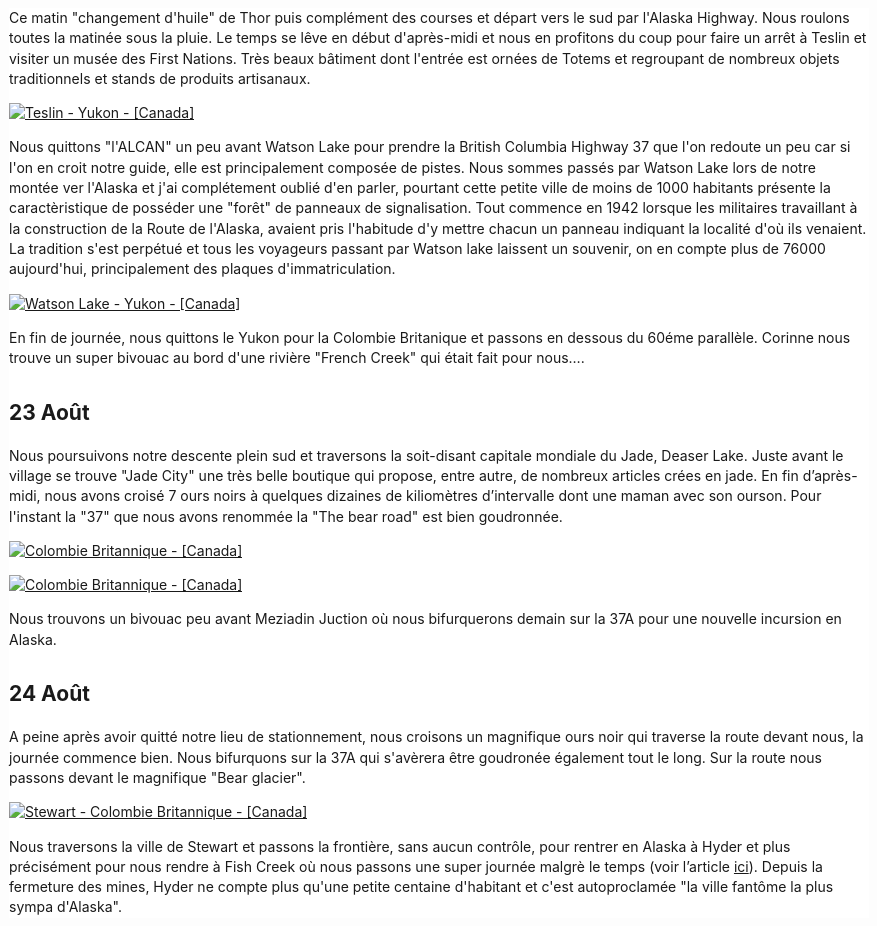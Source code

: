 Ce matin "changement d'huile" de Thor puis complément des courses et départ vers le sud par l'Alaska Highway. Nous roulons toutes la matinée sous la pluie. Le temps se lêve en début d'après-midi et nous en profitons du coup pour faire un arrêt à Teslin et visiter un musée des First Nations. Très beaux bâtiment dont l'entrée est ornées de Totems et regroupant de nombreux objets traditionnels et stands de produits artisanaux.  

<a data-flickr-embed="true" data-footer="true"  href="https://www.flickr.com/photos/2ozr/36823930025/in/datetaken/" title="Teslin - Yukon - [Canada]"><img src="https://farm5.staticflickr.com/4422/36823930025_027176ea2d_k.jpg" width="2048" height="1152" alt="Teslin - Yukon - [Canada]"></a><script async src="//embedr.flickr.com/assets/client-code.js" charset="utf-8"></script>  

Nous quittons "l'ALCAN" un peu avant Watson Lake pour prendre la British Columbia Highway 37 que l'on redoute un peu car si l'on en croit notre guide, elle est principalement composée de pistes. Nous sommes passés par Watson Lake lors de notre montée ver l'Alaska et j'ai complétement oublié d'en parler, pourtant cette petite ville de moins de 1000 habitants présente la caractèristique de posséder une "forêt" de panneaux de signalisation. Tout commence en 1942 lorsque les militaires travaillant à la construction de la Route de l'Alaska, avaient pris l'habitude d'y mettre chacun un panneau indiquant la localité d'où ils venaient. La tradition s'est perpétué et tous les voyageurs passant par Watson lake laissent un souvenir, on en compte plus de 76000 aujourd'hui, principalement des plaques d'immatriculation.   

<a data-flickr-embed="true" data-footer="true"  href="https://www.flickr.com/photos/2ozr/35468271783/in/datetaken/" title="Watson Lake - Yukon - [Canada]"><img src="https://farm5.staticflickr.com/4291/35468271783_2c120209df_k.jpg" width="2048" height="1152" alt="Watson Lake - Yukon - [Canada]"></a><script async src="//embedr.flickr.com/assets/client-code.js" charset="utf-8"></script>  

En fin de journée, nous quittons le Yukon pour la Colombie Britanique et passons en dessous du 60éme parallèle. Corinne nous trouve un super bivouac au bord d'une rivière "French Creek" qui était fait pour nous….

## 23 Août  

Nous poursuivons notre descente plein sud et traversons la soit-disant capitale mondiale du Jade, Deaser Lake. Juste avant le village se trouve "Jade City" une très belle boutique qui propose, entre autre, de nombreux articles crées en jade. 
En fin d’après-midi, nous avons croisé 7 ours noirs à quelques dizaines de kiliomètres d’intervalle dont une maman avec son ourson. Pour l'instant la "37" que nous avons renommée la "The bear road" est bien goudronnée.  

<a data-flickr-embed="true" data-footer="true"  href="https://www.flickr.com/photos/2ozr/36823426555/in/datetaken/" title="Colombie Britannique - [Canada]"><img src="https://farm5.staticflickr.com/4407/36823426555_8a0c7f809c_k.jpg" width="2048" height="1152" alt="Colombie Britannique - [Canada]"></a><script async src="//embedr.flickr.com/assets/client-code.js" charset="utf-8"></script>  

<a data-flickr-embed="true" data-footer="true"  href="https://www.flickr.com/photos/2ozr/36426979800/in/datetaken/" title="Colombie Britannique - [Canada]"><img src="https://farm5.staticflickr.com/4367/36426979800_2f8409715f_k.jpg" width="2048" height="1152" alt="Colombie Britannique - [Canada]"></a><script async src="//embedr.flickr.com/assets/client-code.js" charset="utf-8"></script>  

Nous trouvons un bivouac peu avant Meziadin Juction où nous bifurquerons demain sur la 37A pour une nouvelle incursion en Alaska.

## 24 Août  

A peine après avoir quitté notre lieu de stationnement, nous croisons un magnifique ours noir qui traverse la route devant nous, la journée commence bien. Nous bifurquons sur la 37A qui s'avèrera être goudronée également tout le long. Sur la route nous passons devant le magnifique "Bear glacier". 

<a data-flickr-embed="true" data-footer="true"  href="https://www.flickr.com/photos/2ozr/36657044542/in/datetaken/" title="Stewart - Colombie Britannique - [Canada]"><img src="https://farm5.staticflickr.com/4340/36657044542_ab23c61313_k.jpg" width="2048" height="1152" alt="Stewart - Colombie Britannique - [Canada]"></a><script async src="//embedr.flickr.com/assets/client-code.js" charset="utf-8"></script>  

Nous traversons la ville de Stewart et passons la frontière, sans aucun contrôle, pour rentrer en Alaska à Hyder et plus précisément pour nous rendre à Fish Creek où nous passons une super journée malgrè le temps (voir l’article <a href="{{site.baseurl}}{% post_url 2017-08-25-usa-alaska-fishcreek %}">ici</a>). Depuis la fermeture des mines, Hyder ne compte plus qu'une petite centaine d'habitant et c'est autoproclamée "la ville fantôme la plus sympa d'Alaska".

